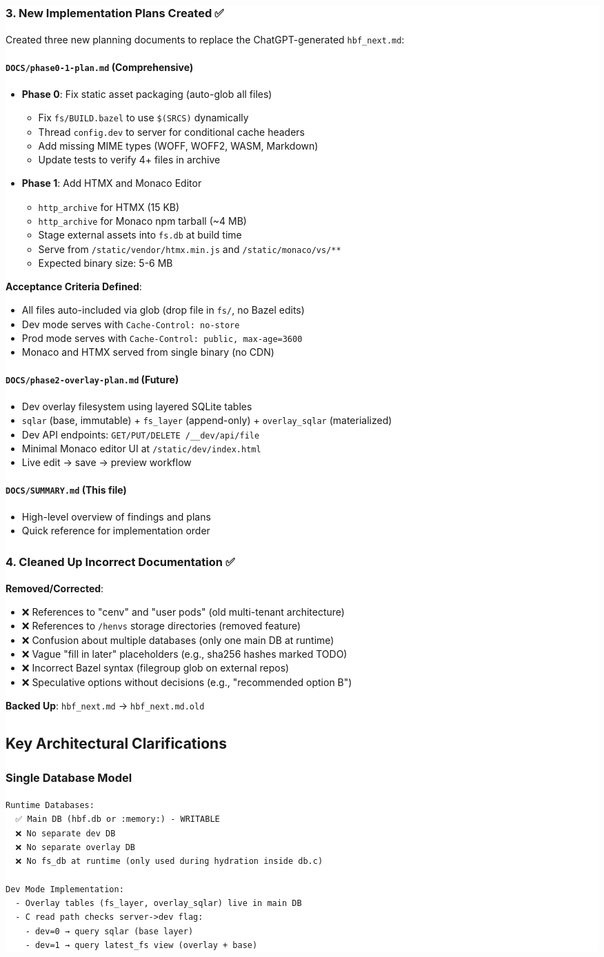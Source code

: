 ### 3. New Implementation Plans Created ✅

Created three new planning documents to replace the ChatGPT-generated `hbf_next.md`:

#### `DOCS/phase0-1-plan.md` (Comprehensive)
- **Phase 0**: Fix static asset packaging (auto-glob all files)
  - Fix `fs/BUILD.bazel` to use `$(SRCS)` dynamically
  - Thread `config.dev` to server for conditional cache headers
  - Add missing MIME types (WOFF, WOFF2, WASM, Markdown)
  - Update tests to verify 4+ files in archive

- **Phase 1**: Add HTMX and Monaco Editor
  - `http_archive` for HTMX (15 KB)
  - `http_archive` for Monaco npm tarball (~4 MB)
  - Stage external assets into `fs.db` at build time
  - Serve from `/static/vendor/htmx.min.js` and `/static/monaco/vs/**`
  - Expected binary size: 5-6 MB

**Acceptance Criteria Defined**:
- All files auto-included via glob (drop file in `fs/`, no Bazel edits)
- Dev mode serves with `Cache-Control: no-store`
- Prod mode serves with `Cache-Control: public, max-age=3600`
- Monaco and HTMX served from single binary (no CDN)

#### `DOCS/phase2-overlay-plan.md` (Future)
- Dev overlay filesystem using layered SQLite tables
- `sqlar` (base, immutable) + `fs_layer` (append-only) + `overlay_sqlar` (materialized)
- Dev API endpoints: `GET/PUT/DELETE /__dev/api/file`
- Minimal Monaco editor UI at `/static/dev/index.html`
- Live edit → save → preview workflow

#### `DOCS/SUMMARY.md` (This file)
- High-level overview of findings and plans
- Quick reference for implementation order

### 4. Cleaned Up Incorrect Documentation ✅

**Removed/Corrected**:
- ❌ References to "cenv" and "user pods" (old multi-tenant architecture)
- ❌ References to `/henvs` storage directories (removed feature)
- ❌ Confusion about multiple databases (only one main DB at runtime)
- ❌ Vague "fill in later" placeholders (e.g., sha256 hashes marked TODO)
- ❌ Incorrect Bazel syntax (filegroup glob on external repos)
- ❌ Speculative options without decisions (e.g., "recommended option B")

**Backed Up**: `hbf_next.md` → `hbf_next.md.old`

## Key Architectural Clarifications

### Single Database Model
```
Runtime Databases:
  ✅ Main DB (hbf.db or :memory:) - WRITABLE
  ❌ No separate dev DB
  ❌ No separate overlay DB
  ❌ No fs_db at runtime (only used during hydration inside db.c)

Dev Mode Implementation:
  - Overlay tables (fs_layer, overlay_sqlar) live in main DB
  - C read path checks server->dev flag:
    - dev=0 → query sqlar (base layer)
    - dev=1 → query latest_fs view (overlay + base)
```
